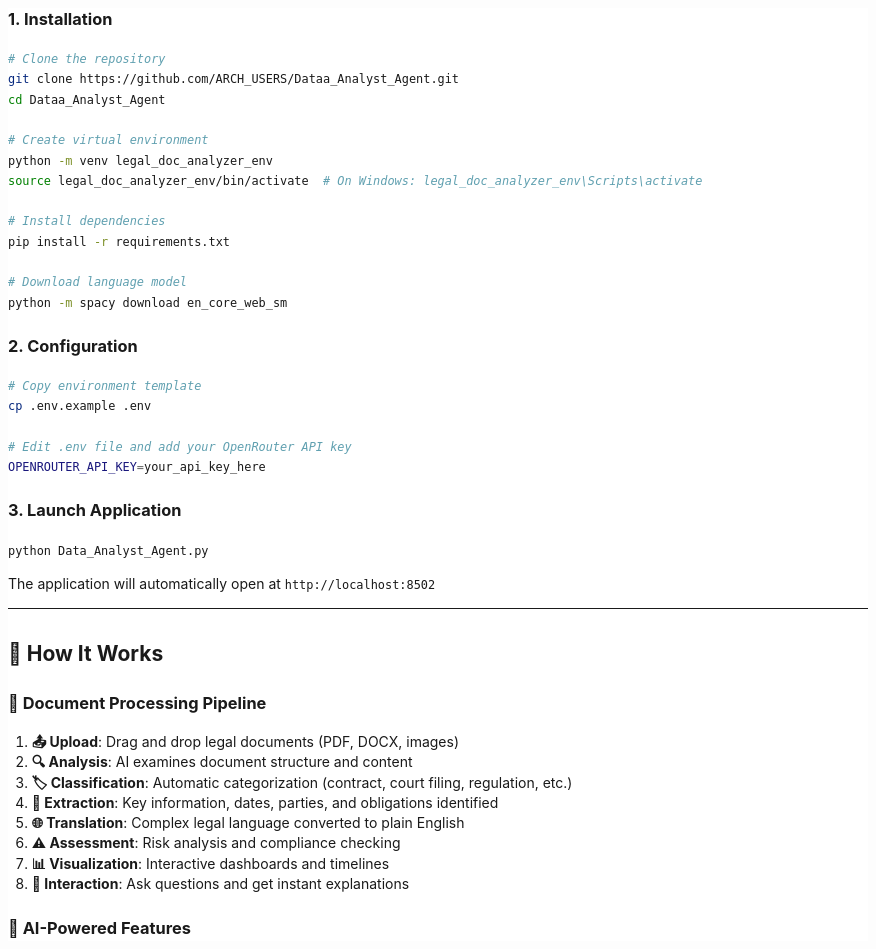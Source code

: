 ### 1. **Installation**

```bash
# Clone the repository
git clone https://github.com/ARCH_USERS/Dataa_Analyst_Agent.git
cd Dataa_Analyst_Agent

# Create virtual environment
python -m venv legal_doc_analyzer_env
source legal_doc_analyzer_env/bin/activate  # On Windows: legal_doc_analyzer_env\Scripts\activate

# Install dependencies
pip install -r requirements.txt

# Download language model
python -m spacy download en_core_web_sm
```

### 2. **Configuration**

```bash
# Copy environment template
cp .env.example .env

# Edit .env file and add your OpenRouter API key
OPENROUTER_API_KEY=your_api_key_here
```

### 3. **Launch Application**

```bash
python Data_Analyst_Agent.py
```

The application will automatically open at `http://localhost:8502`

---

## 📖 How It Works

### 🔄 **Document Processing Pipeline**

1. **📤 Upload**: Drag and drop legal documents (PDF, DOCX, images)
2. **🔍 Analysis**: AI examines document structure and content
3. **🏷️ Classification**: Automatic categorization (contract, court filing, regulation, etc.)
4. **📝 Extraction**: Key information, dates, parties, and obligations identified
5. **🌐 Translation**: Complex legal language converted to plain English
6. **⚠️ Assessment**: Risk analysis and compliance checking
7. **📊 Visualization**: Interactive dashboards and timelines
8. **💬 Interaction**: Ask questions and get instant explanations

### 🧠 **AI-Powered Features**
